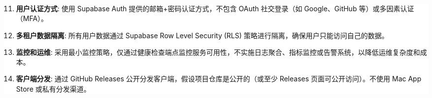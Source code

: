 11. **用户认证方式**: 使用 Supabase Auth 提供的邮箱+密码认证方式，不包含 OAuth 社交登录（如 Google、GitHub 等）或多因素认证（MFA）。

12. **多租户数据隔离**: 所有用户数据通过 Supabase Row Level Security (RLS) 策略进行隔离，确保用户只能访问自己的数据。

13. **监控和运维**: 采用最小监控策略，仅通过健康检查端点监控服务可用性，不实施日志聚合、指标监控或告警系统，以降低运维复杂度和成本。

14. **客户端分发**: 通过 GitHub Releases 公开分发客户端，假设项目仓库是公开的（或至少 Releases 页面可公开访问）。不使用 Mac App Store 或私有分发渠道。

